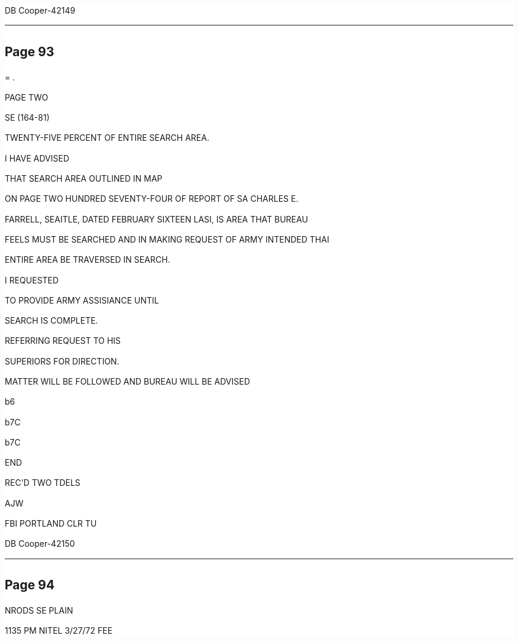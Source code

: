 DB Cooper-42149

---

## Page 93

= .

PAGE TWO

SE (164-81)

TWENTY-FIVE PERCENT OF ENTIRE SEARCH AREA.

I HAVE ADVISED

THAT SEARCH AREA OUTLINED IN MAP

ON PAGE TWO HUNDRED SEVENTY-FOUR OF REPORT OF SA CHARLES E.

FARRELL, SEAITLE, DATED FEBRUARY SIXTEEN LASI, IS AREA THAT BUREAU

FEELS MUST BE SEARCHED AND IN MAKING REQUEST OF ARMY INTENDED THAI

ENTIRE AREA BE TRAVERSED IN SEARCH.

I REQUESTED

TO PROVIDE ARMY ASSISIANCE UNTIL

SEARCH IS COMPLETE.

REFERRING REQUEST TO HIS

SUPERIORS FOR DIRECTION.

MATTER WILL BE FOLLOWED AND BUREAU WILL BE ADVISED

b6

b7C

b7C

END

REC'D TWO TDELS

AJW

FBI PORTLAND CLR TU

DB Cooper-42150

---

## Page 94

NRODS SE PLAIN

1135 PM NITEL 3/27/72 FEE
